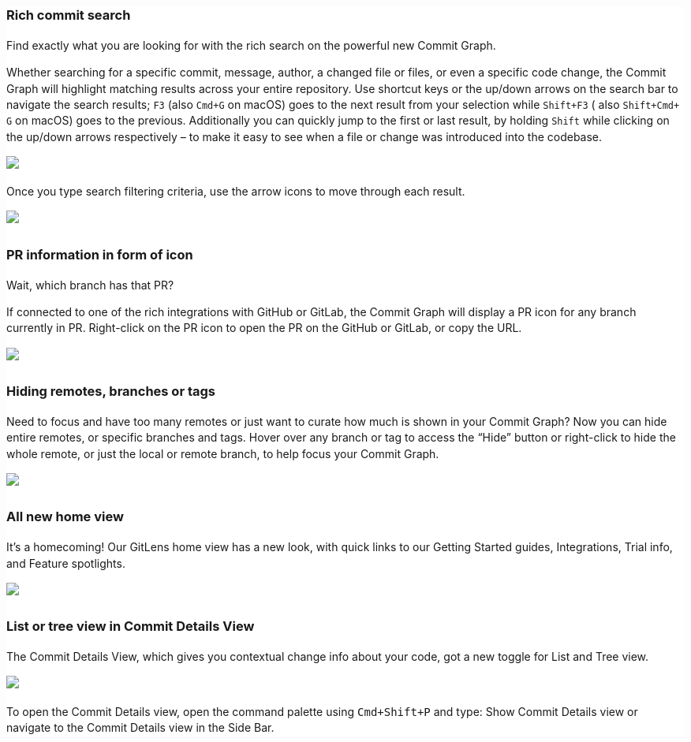 ### Rich commit search

Find exactly what you are looking for with the rich search on the powerful new Commit Graph.

Whether searching for a specific commit, message, author, a changed file or files, or even a specific code change, the Commit Graph will highlight matching results across your entire repository. Use shortcut keys or the up/down arrows on the search bar  to navigate the search results; `F3` (also `Cmd+G` on macOS) goes to the next result from your selection while  `Shift+F3`  ( also `Shift+Cmd+G` on macOS) goes to the previous. Additionally you can quickly jump to the first or  last result, by holding `Shift` while clicking on the up/down arrows respectively – to make it easy to see when a file or change was introduced into the codebase.

<img src="/wp-content/uploads/Rich-Commit-Search.png" class="img-responsive center img-bordered">

Once you type search filtering criteria, use the arrow icons to move through each result.

<img src="/wp-content/uploads/Commit-Search-Moving-Arrow-Keys.gif" class="img-responsive center img-bordered">

### PR information in form of icon

Wait, which branch has that PR?

If connected to one of the rich integrations with GitHub or GitLab, the Commit Graph will display a PR icon for any branch currently in PR. Right-click on the PR icon to open the PR on the GitHub or GitLab, or copy the URL.

<img src="/wp-content/uploads/PR-Icon.png" class="img-responsive center img-bordered">

### Hiding remotes, branches or tags

Need to focus and have too many remotes or just want to curate how much is shown in your Commit Graph? Now you can hide entire remotes, or specific branches and tags. Hover over any  branch or tag to access the “Hide” button  or right-click to hide the whole remote, or just the local or remote branch, to help focus your Commit Graph.

<img src="/wp-content/uploads/Branch-Hide.png" class="img-responsive center img-bordered">

### All new home view

It’s a homecoming! Our GitLens home view has a new look, with quick links to our Getting Started guides, Integrations, Trial info, and Feature spotlights.

<img src="/wp-content/uploads/GitLens-Home.png" class="img-responsive center img-bordered">

### List or tree view in Commit Details View

The Commit Details View, which gives you contextual change info about your code, got a new toggle for List and Tree view.

<img src="/wp-content/uploads/view-as-list.png" class="img-responsive center img-bordered">

To open the Commit Details view, open the command palette using <kbd>Cmd+Shift+P</kbd> and type: Show Commit Details view or navigate to the Commit Details view in the Side Bar.
